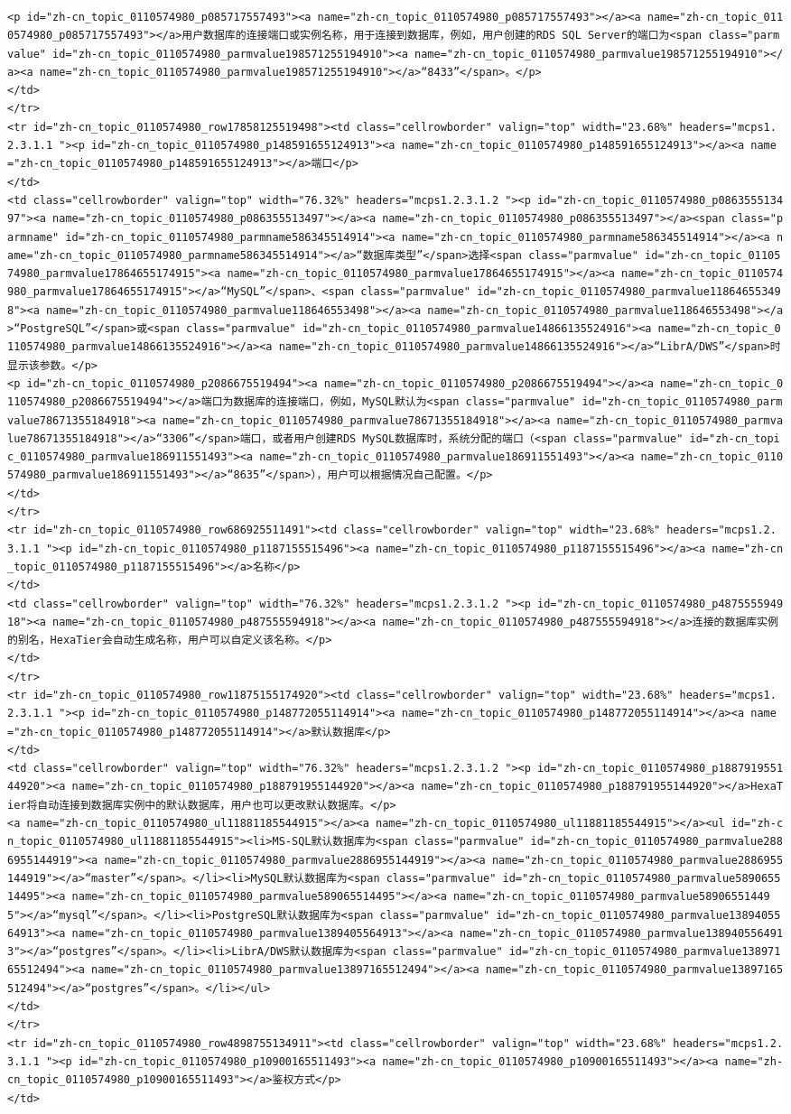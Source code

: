     <p id="zh-cn_topic_0110574980_p085717557493"><a name="zh-cn_topic_0110574980_p085717557493"></a><a name="zh-cn_topic_0110574980_p085717557493"></a>用户数据库的连接端口或实例名称，用于连接到数据库，例如，用户创建的RDS SQL Server的端口为<span class="parmvalue" id="zh-cn_topic_0110574980_parmvalue198571255194910"><a name="zh-cn_topic_0110574980_parmvalue198571255194910"></a><a name="zh-cn_topic_0110574980_parmvalue198571255194910"></a>“8433”</span>。</p>
    </td>
    </tr>
    <tr id="zh-cn_topic_0110574980_row17858125519498"><td class="cellrowborder" valign="top" width="23.68%" headers="mcps1.2.3.1.1 "><p id="zh-cn_topic_0110574980_p148591655124913"><a name="zh-cn_topic_0110574980_p148591655124913"></a><a name="zh-cn_topic_0110574980_p148591655124913"></a>端口</p>
    </td>
    <td class="cellrowborder" valign="top" width="76.32%" headers="mcps1.2.3.1.2 "><p id="zh-cn_topic_0110574980_p086355513497"><a name="zh-cn_topic_0110574980_p086355513497"></a><a name="zh-cn_topic_0110574980_p086355513497"></a><span class="parmname" id="zh-cn_topic_0110574980_parmname586345514914"><a name="zh-cn_topic_0110574980_parmname586345514914"></a><a name="zh-cn_topic_0110574980_parmname586345514914"></a>“数据库类型”</span>选择<span class="parmvalue" id="zh-cn_topic_0110574980_parmvalue17864655174915"><a name="zh-cn_topic_0110574980_parmvalue17864655174915"></a><a name="zh-cn_topic_0110574980_parmvalue17864655174915"></a>“MySQL”</span>、<span class="parmvalue" id="zh-cn_topic_0110574980_parmvalue118646553498"><a name="zh-cn_topic_0110574980_parmvalue118646553498"></a><a name="zh-cn_topic_0110574980_parmvalue118646553498"></a>“PostgreSQL”</span>或<span class="parmvalue" id="zh-cn_topic_0110574980_parmvalue14866135524916"><a name="zh-cn_topic_0110574980_parmvalue14866135524916"></a><a name="zh-cn_topic_0110574980_parmvalue14866135524916"></a>“LibrA/DWS”</span>时显示该参数。</p>
    <p id="zh-cn_topic_0110574980_p2086675519494"><a name="zh-cn_topic_0110574980_p2086675519494"></a><a name="zh-cn_topic_0110574980_p2086675519494"></a>端口为数据库的连接端口，例如，MySQL默认为<span class="parmvalue" id="zh-cn_topic_0110574980_parmvalue78671355184918"><a name="zh-cn_topic_0110574980_parmvalue78671355184918"></a><a name="zh-cn_topic_0110574980_parmvalue78671355184918"></a>“3306”</span>端口，或者用户创建RDS MySQL数据库时，系统分配的端口（<span class="parmvalue" id="zh-cn_topic_0110574980_parmvalue186911551493"><a name="zh-cn_topic_0110574980_parmvalue186911551493"></a><a name="zh-cn_topic_0110574980_parmvalue186911551493"></a>“8635”</span>），用户可以根据情况自己配置。</p>
    </td>
    </tr>
    <tr id="zh-cn_topic_0110574980_row686925511491"><td class="cellrowborder" valign="top" width="23.68%" headers="mcps1.2.3.1.1 "><p id="zh-cn_topic_0110574980_p1187155515496"><a name="zh-cn_topic_0110574980_p1187155515496"></a><a name="zh-cn_topic_0110574980_p1187155515496"></a>名称</p>
    </td>
    <td class="cellrowborder" valign="top" width="76.32%" headers="mcps1.2.3.1.2 "><p id="zh-cn_topic_0110574980_p487555594918"><a name="zh-cn_topic_0110574980_p487555594918"></a><a name="zh-cn_topic_0110574980_p487555594918"></a>连接的数据库实例的别名，HexaTier会自动生成名称，用户可以自定义该名称。</p>
    </td>
    </tr>
    <tr id="zh-cn_topic_0110574980_row11875155174920"><td class="cellrowborder" valign="top" width="23.68%" headers="mcps1.2.3.1.1 "><p id="zh-cn_topic_0110574980_p148772055114914"><a name="zh-cn_topic_0110574980_p148772055114914"></a><a name="zh-cn_topic_0110574980_p148772055114914"></a>默认数据库</p>
    </td>
    <td class="cellrowborder" valign="top" width="76.32%" headers="mcps1.2.3.1.2 "><p id="zh-cn_topic_0110574980_p188791955144920"><a name="zh-cn_topic_0110574980_p188791955144920"></a><a name="zh-cn_topic_0110574980_p188791955144920"></a>HexaTier将自动连接到数据库实例中的默认数据库，用户也可以更改默认数据库。</p>
    <a name="zh-cn_topic_0110574980_ul11881185544915"></a><a name="zh-cn_topic_0110574980_ul11881185544915"></a><ul id="zh-cn_topic_0110574980_ul11881185544915"><li>MS-SQL默认数据库为<span class="parmvalue" id="zh-cn_topic_0110574980_parmvalue2886955144919"><a name="zh-cn_topic_0110574980_parmvalue2886955144919"></a><a name="zh-cn_topic_0110574980_parmvalue2886955144919"></a>“master”</span>。</li><li>MySQL默认数据库为<span class="parmvalue" id="zh-cn_topic_0110574980_parmvalue589065514495"><a name="zh-cn_topic_0110574980_parmvalue589065514495"></a><a name="zh-cn_topic_0110574980_parmvalue589065514495"></a>“mysql”</span>。</li><li>PostgreSQL默认数据库为<span class="parmvalue" id="zh-cn_topic_0110574980_parmvalue1389405564913"><a name="zh-cn_topic_0110574980_parmvalue1389405564913"></a><a name="zh-cn_topic_0110574980_parmvalue1389405564913"></a>“postgres”</span>。</li><li>LibrA/DWS默认数据库为<span class="parmvalue" id="zh-cn_topic_0110574980_parmvalue13897165512494"><a name="zh-cn_topic_0110574980_parmvalue13897165512494"></a><a name="zh-cn_topic_0110574980_parmvalue13897165512494"></a>“postgres”</span>。</li></ul>
    </td>
    </tr>
    <tr id="zh-cn_topic_0110574980_row4898755134911"><td class="cellrowborder" valign="top" width="23.68%" headers="mcps1.2.3.1.1 "><p id="zh-cn_topic_0110574980_p10900165511493"><a name="zh-cn_topic_0110574980_p10900165511493"></a><a name="zh-cn_topic_0110574980_p10900165511493"></a>鉴权方式</p>
    </td>